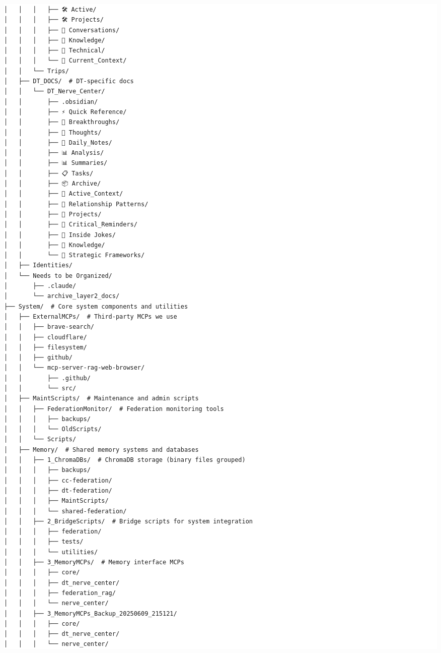 ```
│   │   │   ├── 🛠️ Active/
│   │   │   ├── 🛠️ Projects/
│   │   │   ├── 🤝 Conversations/
│   │   │   ├── 🧠 Knowledge/
│   │   │   ├── 🧠 Technical/
│   │   │   └── 🧭 Current_Context/
│   │   └── Trips/
│   ├── DT_DOCS/  # DT-specific docs
│   │   └── DT_Nerve_Center/
│   │       ├── .obsidian/
│   │       ├── ⚡ Quick Reference/
│   │       ├── 🎯 Breakthroughs/
│   │       ├── 💭 Thoughts/
│   │       ├── 📅 Daily_Notes/
│   │       ├── 📊 Analysis/
│   │       ├── 📊 Summaries/
│   │       ├── 📋 Tasks/
│   │       ├── 📦 Archive/
│   │       ├── 🔄 Active_Context/
│   │       ├── 🔄 Relationship Patterns/
│   │       ├── 🚀 Projects/
│   │       ├── 🚨 Critical_Reminders/
│   │       ├── 🤪 Inside Jokes/
│   │       ├── 🧠 Knowledge/
│   │       └── 🧭 Strategic Frameworks/
│   ├── Identities/
│   └── Needs to be Organized/
│       ├── .claude/
│       └── archive_layer2_docs/
├── System/  # Core system components and utilities
│   ├── ExternalMCPs/  # Third-party MCPs we use
│   │   ├── brave-search/
│   │   ├── cloudflare/
│   │   ├── filesystem/
│   │   ├── github/
│   │   └── mcp-server-rag-web-browser/
│   │       ├── .github/
│   │       └── src/
│   ├── MaintScripts/  # Maintenance and admin scripts
│   │   ├── FederationMonitor/  # Federation monitoring tools
│   │   │   ├── backups/
│   │   │   └── OldScripts/
│   │   └── Scripts/
│   ├── Memory/  # Shared memory systems and databases
│   │   ├── 1_ChromaDBs/  # ChromaDB storage (binary files grouped)
│   │   │   ├── backups/
│   │   │   ├── cc-federation/
│   │   │   ├── dt-federation/
│   │   │   ├── MaintScripts/
│   │   │   └── shared-federation/
│   │   ├── 2_BridgeScripts/  # Bridge scripts for system integration
│   │   │   ├── federation/
│   │   │   ├── tests/
│   │   │   └── utilities/
│   │   ├── 3_MemoryMCPs/  # Memory interface MCPs
│   │   │   ├── core/
│   │   │   ├── dt_nerve_center/
│   │   │   ├── federation_rag/
│   │   │   └── nerve_center/
│   │   ├── 3_MemoryMCPs_Backup_20250609_215121/
│   │   │   ├── core/
│   │   │   ├── dt_nerve_center/
│   │   │   └── nerve_center/
```